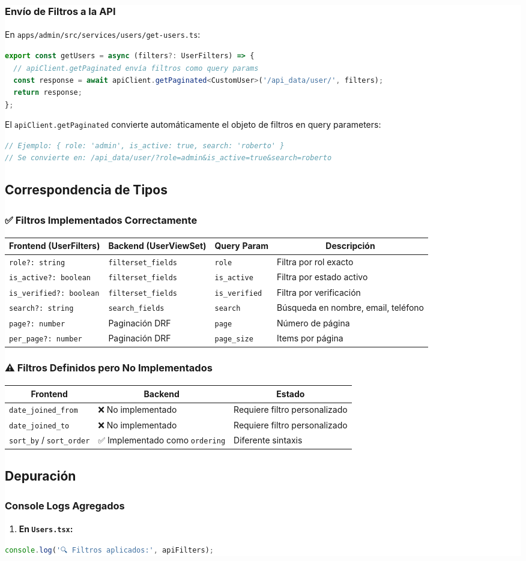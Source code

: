 ### Envío de Filtros a la API

En `apps/admin/src/services/users/get-users.ts`:

```typescript
export const getUsers = async (filters?: UserFilters) => {
  // apiClient.getPaginated envía filtros como query params
  const response = await apiClient.getPaginated<CustomUser>('/api_data/user/', filters);
  return response;
};
```

El `apiClient.getPaginated` convierte automáticamente el objeto de filtros en query parameters:

```typescript
// Ejemplo: { role: 'admin', is_active: true, search: 'roberto' }
// Se convierte en: /api_data/user/?role=admin&is_active=true&search=roberto
```

## Correspondencia de Tipos

### ✅ Filtros Implementados Correctamente

| Frontend (UserFilters) | Backend (UserViewSet) | Query Param | Descripción |
|------------------------|----------------------|-------------|-------------|
| `role?: string` | `filterset_fields` | `role` | Filtra por rol exacto |
| `is_active?: boolean` | `filterset_fields` | `is_active` | Filtra por estado activo |
| `is_verified?: boolean` | `filterset_fields` | `is_verified` | Filtra por verificación |
| `search?: string` | `search_fields` | `search` | Búsqueda en nombre, email, teléfono |
| `page?: number` | Paginación DRF | `page` | Número de página |
| `per_page?: number` | Paginación DRF | `page_size` | Items por página |

### ⚠️ Filtros Definidos pero No Implementados

| Frontend | Backend | Estado |
|----------|---------|--------|
| `date_joined_from` | ❌ No implementado | Requiere filtro personalizado |
| `date_joined_to` | ❌ No implementado | Requiere filtro personalizado |
| `sort_by` / `sort_order` | ✅ Implementado como `ordering` | Diferente sintaxis |

## Depuración

### Console Logs Agregados

1. **En `Users.tsx`:**
```typescript
console.log('🔍 Filtros aplicados:', apiFilters);
```
